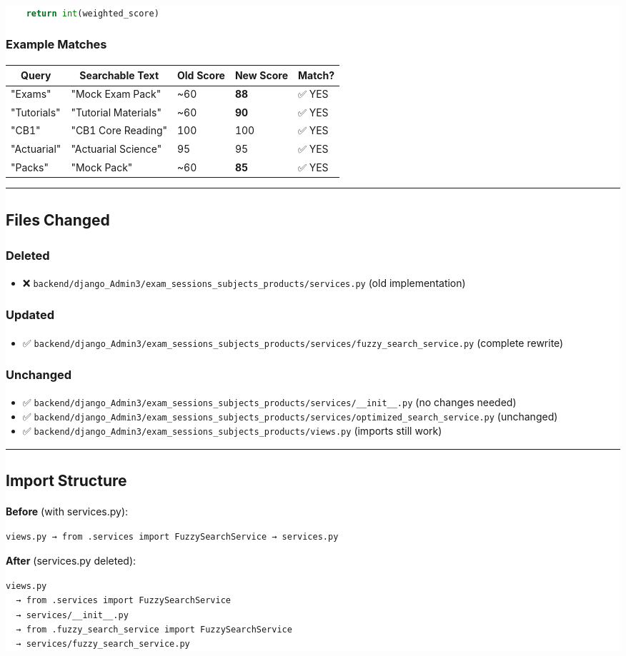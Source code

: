 ```python
    return int(weighted_score)
```

### Example Matches

| Query | Searchable Text | Old Score | New Score | Match? |
|-------|----------------|-----------|-----------|--------|
| "Exams" | "Mock Exam Pack" | ~60 | **88** | ✅ YES |
| "Tutorials" | "Tutorial Materials" | ~60 | **90** | ✅ YES |
| "CB1" | "CB1 Core Reading" | 100 | 100 | ✅ YES |
| "Actuarial" | "Actuarial Science" | 95 | 95 | ✅ YES |
| "Packs" | "Mock Pack" | ~60 | **85** | ✅ YES |

---

## Files Changed

### Deleted
- ❌ `backend/django_Admin3/exam_sessions_subjects_products/services.py` (old implementation)

### Updated
- ✅ `backend/django_Admin3/exam_sessions_subjects_products/services/fuzzy_search_service.py` (complete rewrite)

### Unchanged
- ✅ `backend/django_Admin3/exam_sessions_subjects_products/services/__init__.py` (no changes needed)
- ✅ `backend/django_Admin3/exam_sessions_subjects_products/services/optimized_search_service.py` (unchanged)
- ✅ `backend/django_Admin3/exam_sessions_subjects_products/views.py` (imports still work)

---

## Import Structure

**Before** (with services.py):
```
views.py → from .services import FuzzySearchService → services.py
```

**After** (services.py deleted):
```
views.py
  → from .services import FuzzySearchService
  → services/__init__.py
  → from .fuzzy_search_service import FuzzySearchService
  → services/fuzzy_search_service.py
```
